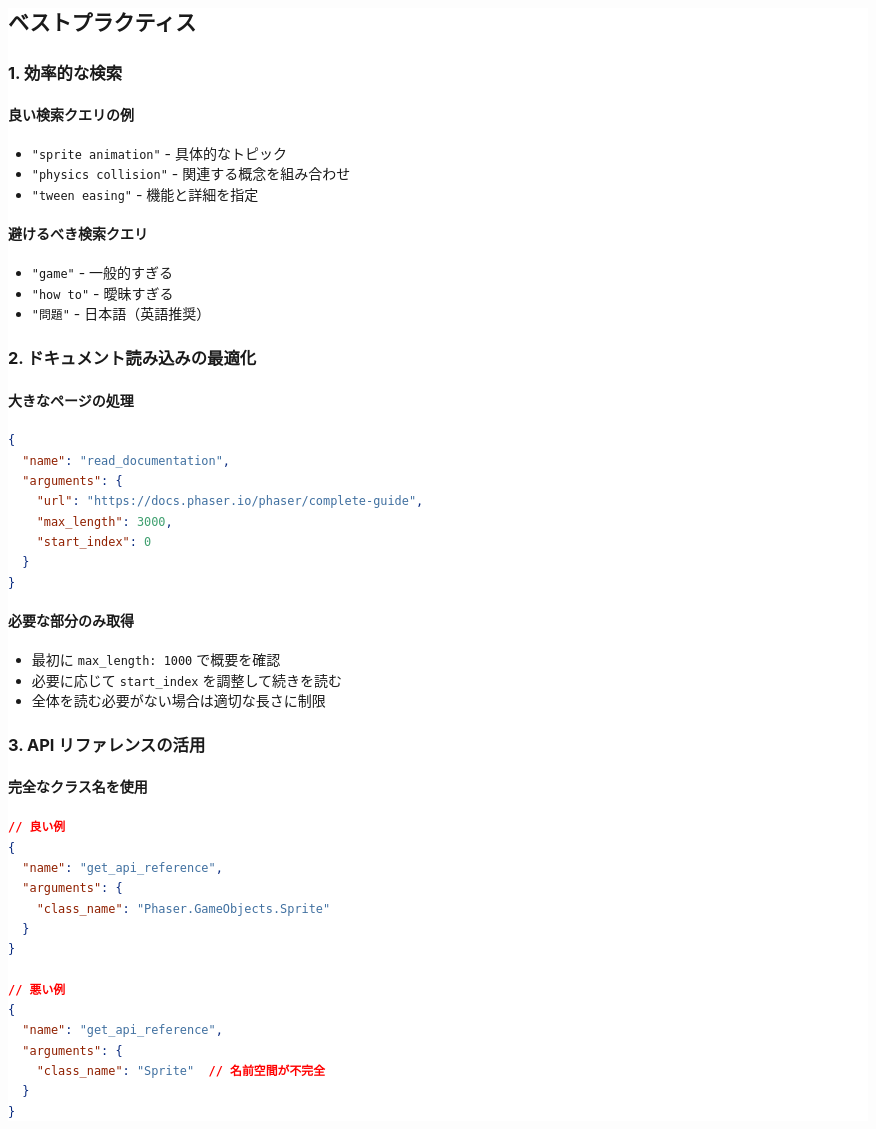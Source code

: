 ## ベストプラクティス

### 1. 効率的な検索

#### 良い検索クエリの例

- `"sprite animation"` - 具体的なトピック
- `"physics collision"` - 関連する概念を組み合わせ
- `"tween easing"` - 機能と詳細を指定

#### 避けるべき検索クエリ

- `"game"` - 一般的すぎる
- `"how to"` - 曖昧すぎる
- `"問題"` - 日本語（英語推奨）

### 2. ドキュメント読み込みの最適化

#### 大きなページの処理

```json
{
  "name": "read_documentation",
  "arguments": {
    "url": "https://docs.phaser.io/phaser/complete-guide",
    "max_length": 3000,
    "start_index": 0
  }
}
```

#### 必要な部分のみ取得

- 最初に `max_length: 1000` で概要を確認
- 必要に応じて `start_index` を調整して続きを読む
- 全体を読む必要がない場合は適切な長さに制限

### 3. API リファレンスの活用

#### 完全なクラス名を使用

```json
// 良い例
{
  "name": "get_api_reference",
  "arguments": {
    "class_name": "Phaser.GameObjects.Sprite"
  }
}

// 悪い例
{
  "name": "get_api_reference", 
  "arguments": {
    "class_name": "Sprite"  // 名前空間が不完全
  }
}
```
